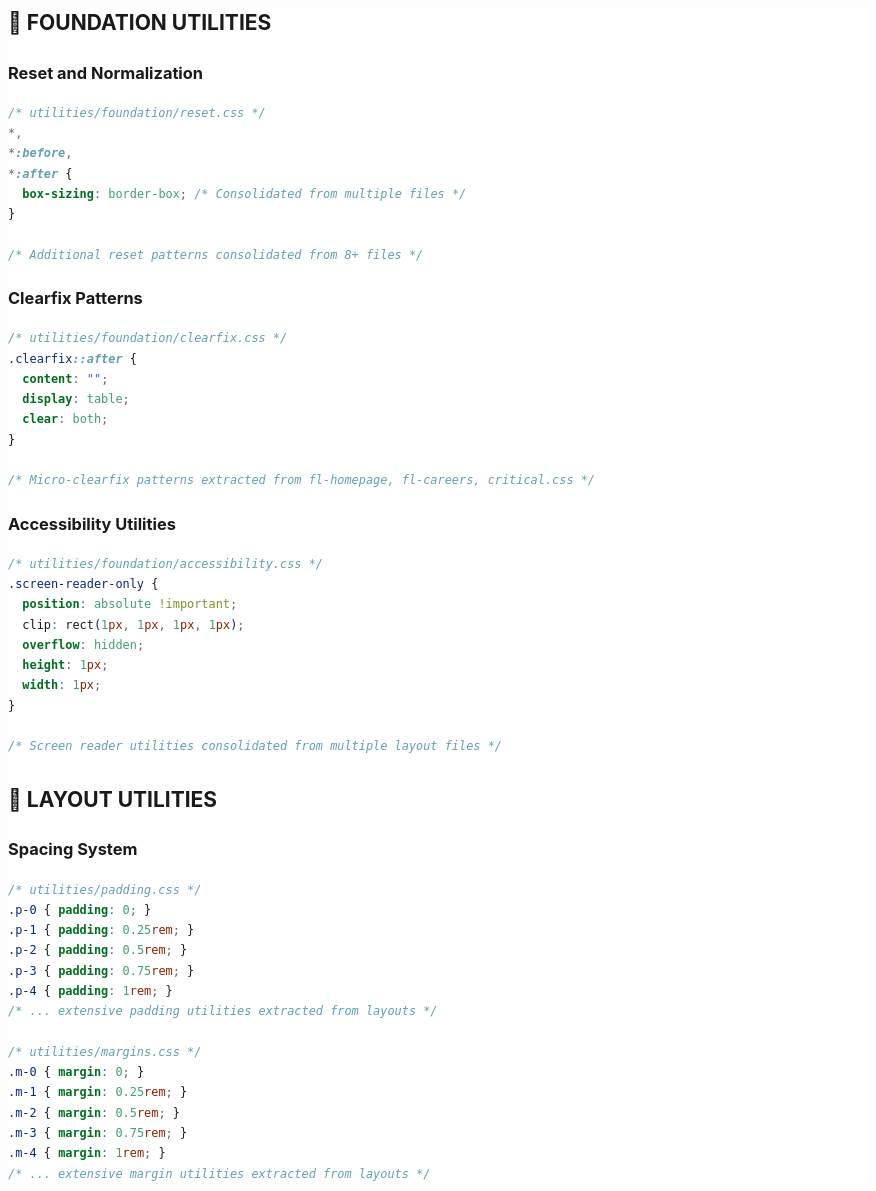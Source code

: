 ## 🧱 FOUNDATION UTILITIES

### Reset and Normalization
```css
/* utilities/foundation/reset.css */
*,
*:before,
*:after {
  box-sizing: border-box; /* Consolidated from multiple files */
}

/* Additional reset patterns consolidated from 8+ files */
```

### Clearfix Patterns
```css
/* utilities/foundation/clearfix.css */
.clearfix::after {
  content: "";
  display: table;
  clear: both;
}

/* Micro-clearfix patterns extracted from fl-homepage, fl-careers, critical.css */
```

### Accessibility Utilities
```css
/* utilities/foundation/accessibility.css */
.screen-reader-only {
  position: absolute !important;
  clip: rect(1px, 1px, 1px, 1px);
  overflow: hidden;
  height: 1px;
  width: 1px;
}

/* Screen reader utilities consolidated from multiple layout files */
```

## 🎯 LAYOUT UTILITIES

### Spacing System
```css
/* utilities/padding.css */
.p-0 { padding: 0; }
.p-1 { padding: 0.25rem; }
.p-2 { padding: 0.5rem; }
.p-3 { padding: 0.75rem; }
.p-4 { padding: 1rem; }
/* ... extensive padding utilities extracted from layouts */

/* utilities/margins.css */
.m-0 { margin: 0; }
.m-1 { margin: 0.25rem; }
.m-2 { margin: 0.5rem; }
.m-3 { margin: 0.75rem; }
.m-4 { margin: 1rem; }
/* ... extensive margin utilities extracted from layouts */
```
